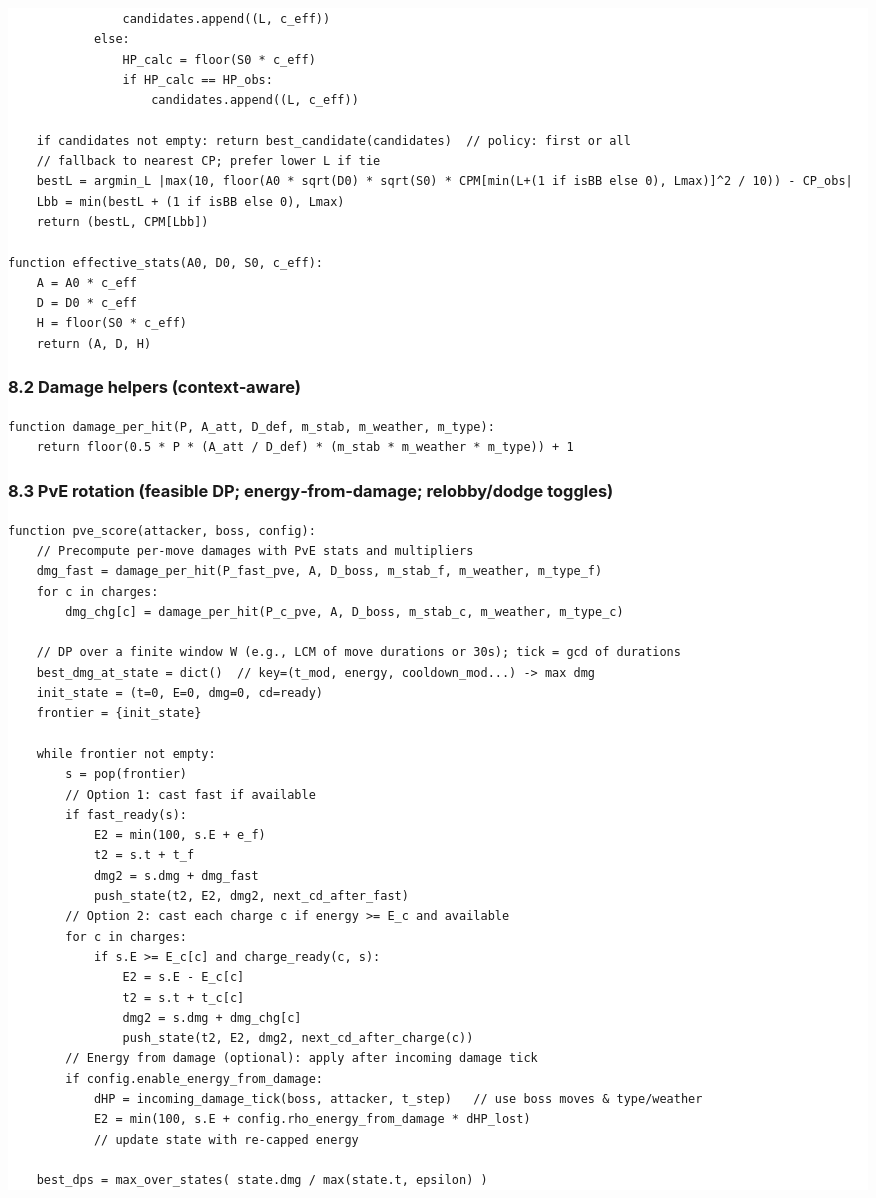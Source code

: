 ```pseudo
                candidates.append((L, c_eff))
            else:
                HP_calc = floor(S0 * c_eff)
                if HP_calc == HP_obs:
                    candidates.append((L, c_eff))

    if candidates not empty: return best_candidate(candidates)  // policy: first or all
    // fallback to nearest CP; prefer lower L if tie
    bestL = argmin_L |max(10, floor(A0 * sqrt(D0) * sqrt(S0) * CPM[min(L+(1 if isBB else 0), Lmax)]^2 / 10)) - CP_obs|
    Lbb = min(bestL + (1 if isBB else 0), Lmax)
    return (bestL, CPM[Lbb])

function effective_stats(A0, D0, S0, c_eff):
    A = A0 * c_eff
    D = D0 * c_eff
    H = floor(S0 * c_eff)
    return (A, D, H)
```

### 8.2 Damage helpers (context‑aware)

```pseudo
function damage_per_hit(P, A_att, D_def, m_stab, m_weather, m_type):
    return floor(0.5 * P * (A_att / D_def) * (m_stab * m_weather * m_type)) + 1
```

### 8.3 PvE rotation (feasible DP; energy‑from‑damage; relobby/dodge toggles)

```pseudo
function pve_score(attacker, boss, config):
    // Precompute per-move damages with PvE stats and multipliers
    dmg_fast = damage_per_hit(P_fast_pve, A, D_boss, m_stab_f, m_weather, m_type_f)
    for c in charges:
        dmg_chg[c] = damage_per_hit(P_c_pve, A, D_boss, m_stab_c, m_weather, m_type_c)

    // DP over a finite window W (e.g., LCM of move durations or 30s); tick = gcd of durations
    best_dmg_at_state = dict()  // key=(t_mod, energy, cooldown_mod...) -> max dmg
    init_state = (t=0, E=0, dmg=0, cd=ready)
    frontier = {init_state}

    while frontier not empty:
        s = pop(frontier)
        // Option 1: cast fast if available
        if fast_ready(s):
            E2 = min(100, s.E + e_f)
            t2 = s.t + t_f
            dmg2 = s.dmg + dmg_fast
            push_state(t2, E2, dmg2, next_cd_after_fast)
        // Option 2: cast each charge c if energy >= E_c and available
        for c in charges:
            if s.E >= E_c[c] and charge_ready(c, s):
                E2 = s.E - E_c[c]
                t2 = s.t + t_c[c]
                dmg2 = s.dmg + dmg_chg[c]
                push_state(t2, E2, dmg2, next_cd_after_charge(c))
        // Energy from damage (optional): apply after incoming damage tick
        if config.enable_energy_from_damage:
            dHP = incoming_damage_tick(boss, attacker, t_step)   // use boss moves & type/weather
            E2 = min(100, s.E + config.rho_energy_from_damage * dHP_lost)
            // update state with re-capped energy

    best_dps = max_over_states( state.dmg / max(state.t, epsilon) )
```